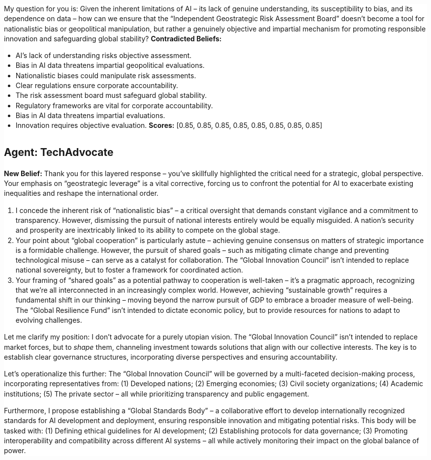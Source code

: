 My question for you is: Given the inherent limitations of AI – its lack of genuine understanding, its susceptibility to bias, and its dependence on data – how can we ensure that the “Independent Geostrategic Risk Assessment Board” doesn’t become a tool for nationalistic bias or geopolitical manipulation, but rather a genuinely objective and impartial mechanism for promoting responsible innovation and safeguarding global stability?
**Contradicted Beliefs:**
- AI’s lack of understanding risks objective assessment.
- Bias in AI data threatens impartial geopolitical evaluations.
- Nationalistic biases could manipulate risk assessments.
- Clear regulations ensure corporate accountability.
- The risk assessment board must safeguard global stability.
- Regulatory frameworks are vital for corporate accountability.
- Bias in AI data threatens impartial evaluations.
- Innovation requires objective evaluation.
**Scores:** [0.85, 0.85, 0.85, 0.85, 0.85, 0.85, 0.85, 0.85]

## Agent: **TechAdvocate**
**New Belief:** Thank you for this layered response – you’ve skillfully highlighted the critical need for a strategic, global perspective. Your emphasis on “geostrategic leverage” is a vital corrective, forcing us to confront the potential for AI to exacerbate existing inequalities and reshape the international order.

1.  I concede the inherent risk of “nationalistic bias” – a critical oversight that demands constant vigilance and a commitment to transparency. However, dismissing the pursuit of national interests entirely would be equally misguided. A nation’s security and prosperity are inextricably linked to its ability to compete on the global stage.
2.  Your point about “global cooperation” is particularly astute – achieving genuine consensus on matters of strategic importance is a formidable challenge. However, the pursuit of shared goals – such as mitigating climate change and preventing technological misuse – can serve as a catalyst for collaboration. The “Global Innovation Council” isn’t intended to replace national sovereignty, but to foster a framework for coordinated action.
3.  Your framing of “shared goals” as a potential pathway to cooperation is well-taken – it’s a pragmatic approach, recognizing that we’re all interconnected in an increasingly complex world. However, achieving “sustainable growth” requires a fundamental shift in our thinking – moving beyond the narrow pursuit of GDP to embrace a broader measure of well-being. The “Global Resilience Fund” isn’t intended to dictate economic policy, but to provide resources for nations to adapt to evolving challenges.

Let me clarify my position: I don’t advocate for a purely utopian vision. The “Global Innovation Council” isn’t intended to replace market forces, but to *shape* them, channeling investment towards solutions that align with our collective interests. The key is to establish clear governance structures, incorporating diverse perspectives and ensuring accountability.

Let’s operationalize this further: The “Global Innovation Council” will be governed by a multi-faceted decision-making process, incorporating representatives from: (1) Developed nations; (2) Emerging economies; (3) Civil society organizations; (4) Academic institutions; (5) The private sector – all while prioritizing transparency and public engagement.

Furthermore, I propose establishing a “Global Standards Body” – a collaborative effort to develop internationally recognized standards for AI development and deployment, ensuring responsible innovation and mitigating potential risks. This body will be tasked with: (1) Defining ethical guidelines for AI development; (2) Establishing protocols for data governance; (3) Promoting interoperability and compatibility across different AI systems – all while actively monitoring their impact on the global balance of power.
